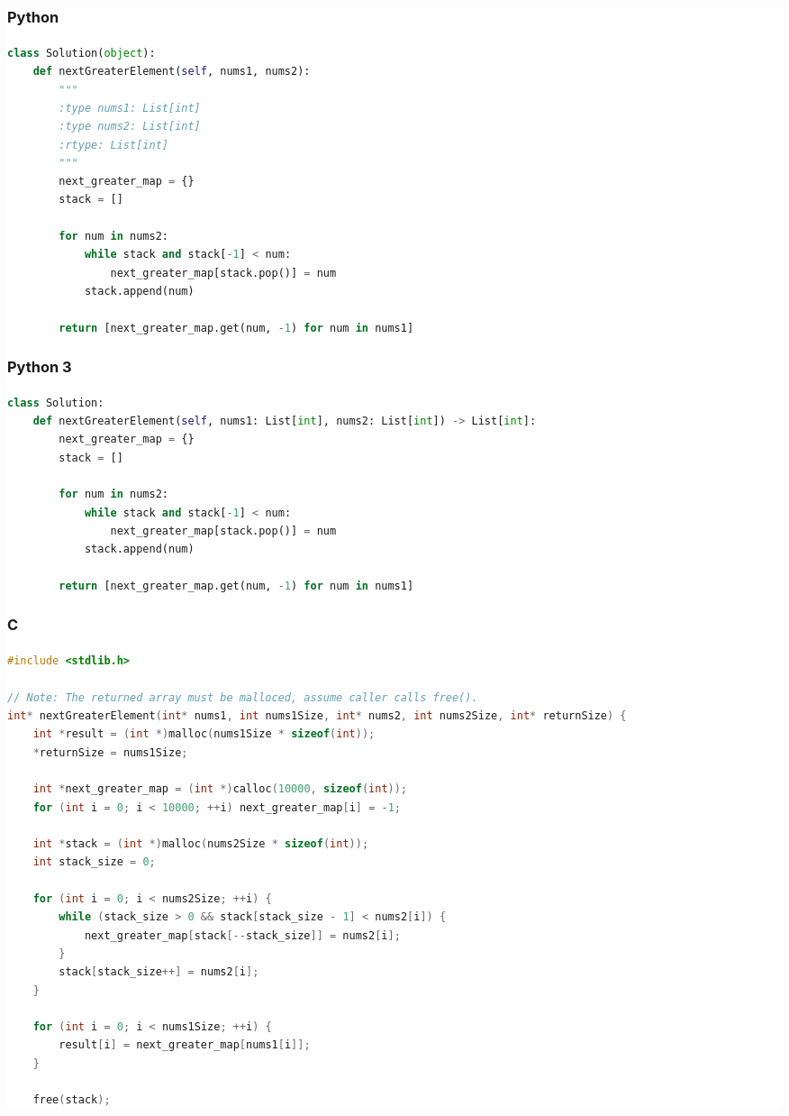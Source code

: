 ### Python

```python
class Solution(object):
    def nextGreaterElement(self, nums1, nums2):
        """
        :type nums1: List[int]
        :type nums2: List[int]
        :rtype: List[int]
        """
        next_greater_map = {}
        stack = []

        for num in nums2:
            while stack and stack[-1] < num:
                next_greater_map[stack.pop()] = num
            stack.append(num)

        return [next_greater_map.get(num, -1) for num in nums1]
```

### Python 3

```python
class Solution:
    def nextGreaterElement(self, nums1: List[int], nums2: List[int]) -> List[int]:
        next_greater_map = {}
        stack = []

        for num in nums2:
            while stack and stack[-1] < num:
                next_greater_map[stack.pop()] = num
            stack.append(num)

        return [next_greater_map.get(num, -1) for num in nums1]
```

### C

```c
#include <stdlib.h>

// Note: The returned array must be malloced, assume caller calls free().
int* nextGreaterElement(int* nums1, int nums1Size, int* nums2, int nums2Size, int* returnSize) {
    int *result = (int *)malloc(nums1Size * sizeof(int));
    *returnSize = nums1Size;

    int *next_greater_map = (int *)calloc(10000, sizeof(int));
    for (int i = 0; i < 10000; ++i) next_greater_map[i] = -1;

    int *stack = (int *)malloc(nums2Size * sizeof(int));
    int stack_size = 0;

    for (int i = 0; i < nums2Size; ++i) {
        while (stack_size > 0 && stack[stack_size - 1] < nums2[i]) {
            next_greater_map[stack[--stack_size]] = nums2[i];
        }
        stack[stack_size++] = nums2[i];
    }

    for (int i = 0; i < nums1Size; ++i) {
        result[i] = next_greater_map[nums1[i]];
    }

    free(stack);
```